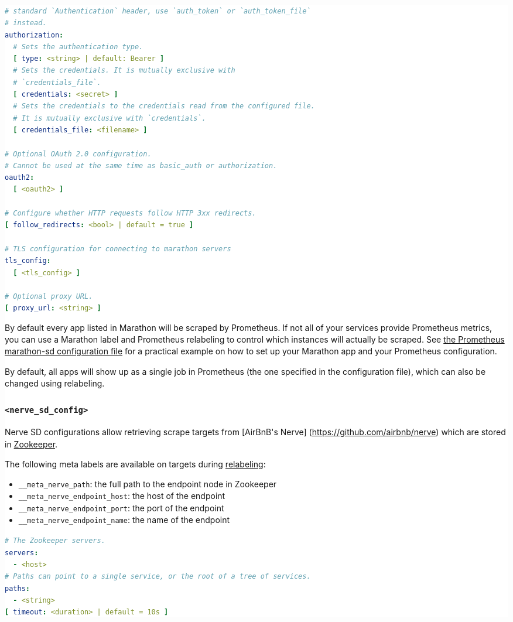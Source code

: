 ```yaml
# standard `Authentication` header, use `auth_token` or `auth_token_file`
# instead.
authorization:
  # Sets the authentication type.
  [ type: <string> | default: Bearer ]
  # Sets the credentials. It is mutually exclusive with
  # `credentials_file`.
  [ credentials: <secret> ]
  # Sets the credentials to the credentials read from the configured file.
  # It is mutually exclusive with `credentials`.
  [ credentials_file: <filename> ]

# Optional OAuth 2.0 configuration.
# Cannot be used at the same time as basic_auth or authorization.
oauth2:
  [ <oauth2> ]

# Configure whether HTTP requests follow HTTP 3xx redirects.
[ follow_redirects: <bool> | default = true ]

# TLS configuration for connecting to marathon servers
tls_config:
  [ <tls_config> ]

# Optional proxy URL.
[ proxy_url: <string> ]
```

By default every app listed in Marathon will be scraped by Prometheus. If not all
of your services provide Prometheus metrics, you can use a Marathon label and
Prometheus relabeling to control which instances will actually be scraped.
See [the Prometheus marathon-sd configuration file](/documentation/examples/prometheus-marathon.yml)
for a practical example on how to set up your Marathon app and your Prometheus
configuration.

By default, all apps will show up as a single job in Prometheus (the one specified
in the configuration file), which can also be changed using relabeling.

### `<nerve_sd_config>`

Nerve SD configurations allow retrieving scrape targets from [AirBnB's Nerve]
(https://github.com/airbnb/nerve) which are stored in
[Zookeeper](https://zookeeper.apache.org/).

The following meta labels are available on targets during [relabeling](#relabel_config):

* `__meta_nerve_path`: the full path to the endpoint node in Zookeeper
* `__meta_nerve_endpoint_host`: the host of the endpoint
* `__meta_nerve_endpoint_port`: the port of the endpoint
* `__meta_nerve_endpoint_name`: the name of the endpoint

```yaml
# The Zookeeper servers.
servers:
  - <host>
# Paths can point to a single service, or the root of a tree of services.
paths:
  - <string>
[ timeout: <duration> | default = 10s ]
```

